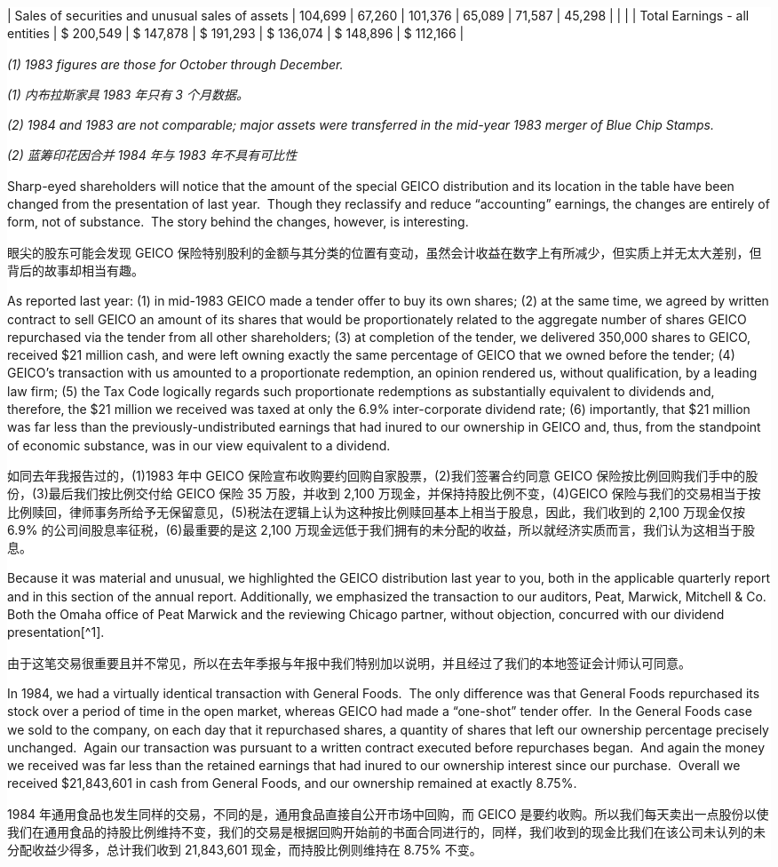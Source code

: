 | Sales of securities and unusual sales of assets |                      104,699 |                       67,260 |                      101,376 |                       65,089 |                 71,587 |                 45,298 |
|                                                 |
| Total Earnings - all entities                   |                    $ 200,549 |                    $ 147,878 |                    $ 191,293 |                    $ 136,074 |              $ 148,896 |              $ 112,166 |

_(1) 1983 figures are those for October through December._

_(1) 内布拉斯家具 1983 年只有 3 个月数据。_

_(2) 1984 and 1983 are not comparable; major assets were transferred in the mid-year 1983 merger of Blue Chip Stamps._

_(2) 蓝筹印花因合并 1984 年与 1983 年不具有可比性_

Sharp-eyed shareholders will notice that the amount of the special GEICO distribution and its location in the table have been changed from the presentation of last year.  Though they reclassify and reduce “accounting” earnings, the changes are entirely of form, not of substance.  The story behind the changes, however, is interesting.

眼尖的股东可能会发现 GEICO 保险特别股利的金额与其分类的位置有变动，虽然会计收益在数字上有所减少，但实质上并无太大差别，但背后的故事却相当有趣。

As reported last year: (1) in mid-1983 GEICO made a tender offer to buy its own shares; (2) at the same time, we agreed by written contract to sell GEICO an amount of its shares that would be proportionately related to the aggregate number of shares GEICO repurchased via the tender from all other shareholders; (3) at completion of the tender, we delivered 350,000 shares to GEICO, received $21 million cash, and were left owning exactly the same percentage of GEICO that we owned before the tender; (4) GEICO’s transaction with us amounted to a proportionate redemption, an opinion rendered us, without qualification, by a leading law firm; (5) the Tax Code logically regards such proportionate redemptions as substantially equivalent to dividends and, therefore, the $21 million we received was taxed at only the 6.9% inter-corporate dividend rate; (6) importantly, that $21 million was far less than the previously-undistributed earnings that had inured to our ownership in GEICO and, thus, from the standpoint of economic substance, was in our view equivalent to a dividend.

如同去年我报告过的，(1)1983 年中 GEICO 保险宣布收购要约回购自家股票，(2)我们签署合约同意 GEICO 保险按比例回购我们手中的股份，(3)最后我们按比例交付给 GEICO 保险 35 万股，并收到 2,100 万现金，并保持持股比例不变，(4)GEICO 保险与我们的交易相当于按比例赎回，律师事务所给予无保留意见，(5)税法在逻辑上认为这种按比例赎回基本上相当于股息，因此，我们收到的 2,100 万现金仅按 6.9% 的公司间股息率征税，(6)最重要的是这 2,100 万现金远低于我们拥有的未分配的收益，所以就经济实质而言，我们认为这相当于股息。

Because it was material and unusual, we highlighted the GEICO distribution last year to you, both in the applicable quarterly report and in this section of the annual report. Additionally, we emphasized the transaction to our auditors, Peat, Marwick, Mitchell & Co. Both the Omaha office of Peat Marwick and the reviewing Chicago partner, without objection, concurred with our dividend presentation[^1].

由于这笔交易很重要且并不常见，所以在去年季报与年报中我们特别加以说明，并且经过了我们的本地签证会计师认可同意。

In 1984, we had a virtually identical transaction with General Foods.  The only difference was that General Foods repurchased its stock over a period of time in the open market, whereas GEICO had made a “one-shot” tender offer.  In the General Foods case we sold to the company, on each day that it repurchased shares, a quantity of shares that left our ownership percentage precisely unchanged.  Again our transaction was pursuant to a written contract executed before repurchases began.  And again the money we received was far less than the retained earnings that had inured to our ownership interest since our purchase.  Overall we received $21,843,601 in cash from General Foods, and our ownership remained at exactly 8.75%.

1984 年通用食品也发生同样的交易，不同的是，通用食品直接自公开市场中回购，而 GEICO 是要约收购。所以我们每天卖出一点股份以使我们在通用食品的持股比例维持不变，我们的交易是根据回购开始前的书面合同进行的，同样，我们收到的现金比我们在该公司未认列的未分配收益少得多，总计我们收到 21,843,601 现金，而持股比例则维持在 8.75% 不变。
